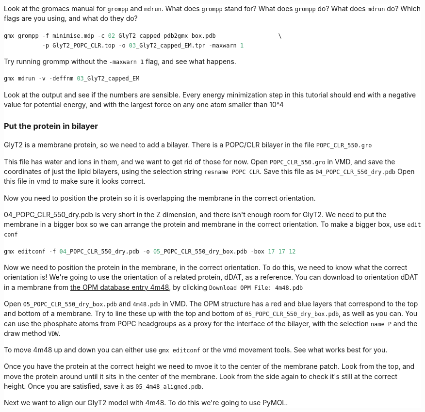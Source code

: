 Look at the gromacs manual for `grompp` and `mdrun`.  What does `grompp` stand for?  What does `grompp` do?  What does `mdrun` do? Which flags are you using, and what do they do?

~~~s
gmx grompp -f minimise.mdp -c 02_GlyT2_capped_pdb2gmx_box.pdb                  \
           -p GlyT2_POPC_CLR.top -o 03_GlyT2_capped_EM.tpr -maxwarn 1
~~~

Try running grommp without the `-maxwarn 1` flag, and see what happens.

~~~s
gmx mdrun -v -deffnm 03_GlyT2_capped_EM
~~~

Look at the output and see if the numbers are sensible. Every energy minimization step in this tutorial should end with a negative value for potential energy, and with the largest force on any one atom smaller than 10^4

### Put the protein in bilayer

GlyT2 is a membrane protein, so we need to add a bilayer.  There is a POPC/CLR bilayer in the file ` POPC_CLR_550.gro `

This file has water and ions in them, and we want to get rid of those for now.  Open ` POPC_CLR_550.gro ` in  VMD, and save the coordinates of just the lipid bilayers, using the selection string ` resname POPC CLR `.  Save this file as ` 04_POPC_CLR_550_dry.pdb `  Open this file in vmd to make sure it looks correct.

Now you need to position the protein so it is overlapping the membrane in the correct orientation.

04_POPC_CLR_550_dry.pdb is very short in the Z dimension, and there isn't enough room for GlyT2.  We need to put the membrane in a bigger box so we can arrange the protein and membrane in the correct orientation.  To make a bigger box, use `editconf`

~~~s
gmx editconf -f 04_POPC_CLR_550_dry.pdb -o 05_POPC_CLR_550_dry_box.pdb -box 17 17 12
~~~

Now we need to position the protein in the membrane, in the correct orientation.  To do this, we need to know what the correct orientation is!  We're going to use the orientation of a related protein, dDAT, as a reference.  You can download to orientation dDAT in a membrane from [the OPM database entry 4m48](https://opm.phar.umich.edu/proteins/2264), by clicking ` Download OPM File: 4m48.pdb `

Open ` 05_POPC_CLR_550_dry_box.pdb ` and ` 4m48.pdb ` in VMD.  The OPM structure has a red and blue layers that correspond to the top and bottom of a membrane.  Try to line these up with the top and bottom of ` 05_POPC_CLR_550_dry_box.pdb `, as well as you can.  You can use the phosphate atoms from POPC headgroups as a proxy for the interface of the bilayer, with the selection ` name P ` and the draw method `VDW`.

To move 4m48 up and down you can either use `gmx editconf` or the vmd movement tools.  See what works best for you.  

Once you have the protein at the correct height we need to mvoe it to the center of the membrane patch. Look from the top, and move the protein around until it sits in the center of the membrane.  Look from the side again to check it's still at the correct height.  Once you are satisfied, save it as ` 05_4m48_aligned.pdb `.

Next we want to align our GlyT2 model with 4m48.  To do this we're going to use PyMOL.  
